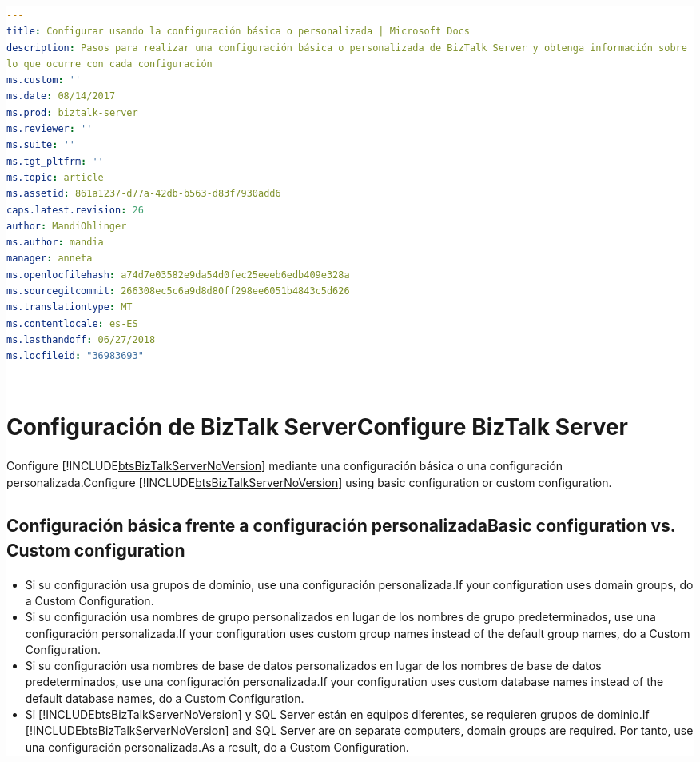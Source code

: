```yaml
---
title: Configurar usando la configuración básica o personalizada | Microsoft Docs
description: Pasos para realizar una configuración básica o personalizada de BizTalk Server y obtenga información sobre lo que ocurre con cada configuración
ms.custom: ''
ms.date: 08/14/2017
ms.prod: biztalk-server
ms.reviewer: ''
ms.suite: ''
ms.tgt_pltfrm: ''
ms.topic: article
ms.assetid: 861a1237-d77a-42db-b563-d83f7930add6
caps.latest.revision: 26
author: MandiOhlinger
ms.author: mandia
manager: anneta
ms.openlocfilehash: a74d7e03582e9da54d0fec25eeeb6edb409e328a
ms.sourcegitcommit: 266308ec5c6a9d8d80ff298ee6051b4843c5d626
ms.translationtype: MT
ms.contentlocale: es-ES
ms.lasthandoff: 06/27/2018
ms.locfileid: "36983693"
---
```

# <a name="configure-biztalk-server"></a><span data-ttu-id="b03e0-103">Configuración de BizTalk Server</span><span class="sxs-lookup"><span data-stu-id="b03e0-103">Configure BizTalk Server</span></span>
<span data-ttu-id="b03e0-104">Configure [!INCLUDE[btsBizTalkServerNoVersion](../includes/btsbiztalkservernoversion-md.md)] mediante una configuración básica o una configuración personalizada.</span><span class="sxs-lookup"><span data-stu-id="b03e0-104">Configure [!INCLUDE[btsBizTalkServerNoVersion](../includes/btsbiztalkservernoversion-md.md)] using basic configuration or custom configuration.</span></span>

## <a name="basic-configuration-vs-custom-configuration"></a><span data-ttu-id="b03e0-105">Configuración básica frente a configuración personalizada</span><span class="sxs-lookup"><span data-stu-id="b03e0-105">Basic configuration vs. Custom configuration</span></span>

* <span data-ttu-id="b03e0-106">Si su configuración usa grupos de dominio, use una configuración personalizada.</span><span class="sxs-lookup"><span data-stu-id="b03e0-106">If your configuration uses domain groups, do a Custom Configuration.</span></span>
* <span data-ttu-id="b03e0-107">Si su configuración usa nombres de grupo personalizados en lugar de los nombres de grupo predeterminados, use una configuración personalizada.</span><span class="sxs-lookup"><span data-stu-id="b03e0-107">If your configuration uses custom group names instead of the default group names, do a Custom Configuration.</span></span>
* <span data-ttu-id="b03e0-108">Si su configuración usa nombres de base de datos personalizados en lugar de los nombres de base de datos predeterminados, use una configuración personalizada.</span><span class="sxs-lookup"><span data-stu-id="b03e0-108">If your configuration uses custom database names instead of the default database names, do a Custom Configuration.</span></span>
* <span data-ttu-id="b03e0-109">Si [!INCLUDE[btsBizTalkServerNoVersion](../includes/btsbiztalkservernoversion-md.md)] y SQL Server están en equipos diferentes, se requieren grupos de dominio.</span><span class="sxs-lookup"><span data-stu-id="b03e0-109">If [!INCLUDE[btsBizTalkServerNoVersion](../includes/btsbiztalkservernoversion-md.md)] and SQL Server are on separate computers, domain groups are required.</span></span> <span data-ttu-id="b03e0-110">Por tanto, use una configuración personalizada.</span><span class="sxs-lookup"><span data-stu-id="b03e0-110">As a result, do a Custom Configuration.</span></span>